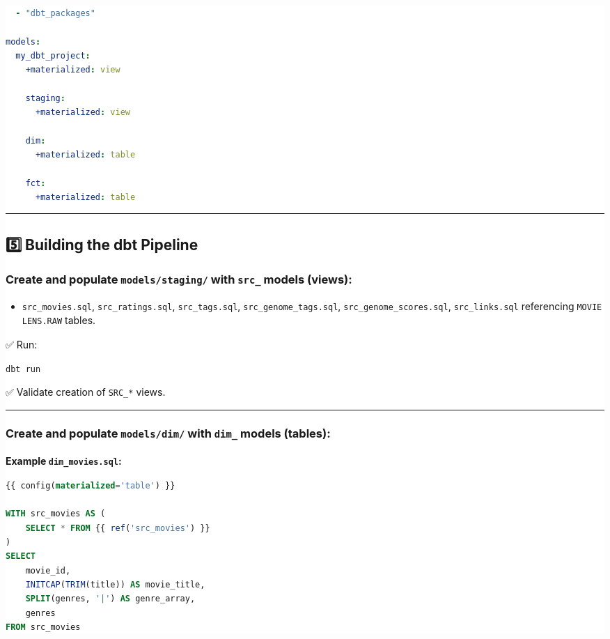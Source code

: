 ```yaml
  - "dbt_packages"

models:
  my_dbt_project:
    +materialized: view

    staging:
      +materialized: view

    dim:
      +materialized: table

    fct:
      +materialized: table
```

---

## 5️⃣ Building the dbt Pipeline

### Create and populate `models/staging/` with `src_` models (views):

* `src_movies.sql`, `src_ratings.sql`, `src_tags.sql`, `src_genome_tags.sql`, `src_genome_scores.sql`, `src_links.sql` referencing `MOVIELENS.RAW` tables.

✅ Run:

```bash
dbt run
```

✅ Validate creation of `SRC_*` views.

---

### Create and populate `models/dim/` with `dim_` models (tables):

**Example `dim_movies.sql`:**

```sql
{{ config(materialized='table') }}

WITH src_movies AS (
    SELECT * FROM {{ ref('src_movies') }}
)
SELECT
    movie_id,
    INITCAP(TRIM(title)) AS movie_title,
    SPLIT(genres, '|') AS genre_array,
    genres
FROM src_movies
```
